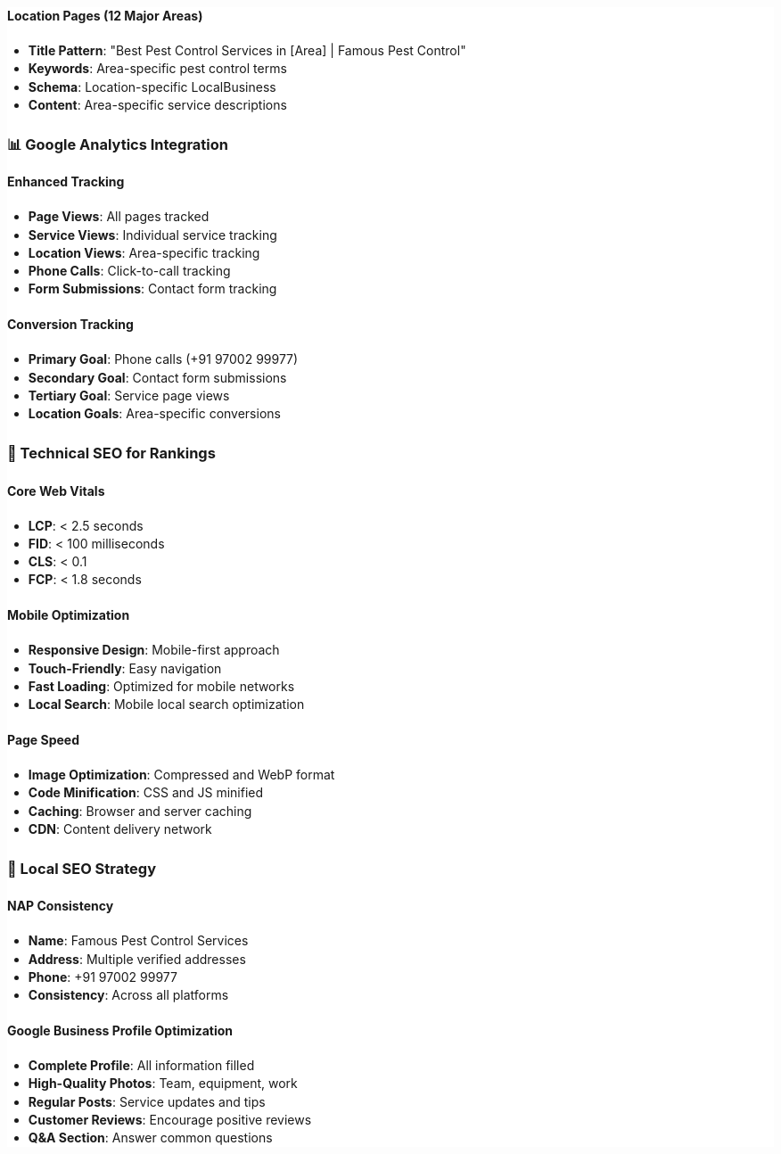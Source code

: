 #### **Location Pages (12 Major Areas)**
- **Title Pattern**: "Best Pest Control Services in [Area] | Famous Pest Control"
- **Keywords**: Area-specific pest control terms
- **Schema**: Location-specific LocalBusiness
- **Content**: Area-specific service descriptions

### 📊 Google Analytics Integration

#### **Enhanced Tracking**
- **Page Views**: All pages tracked
- **Service Views**: Individual service tracking
- **Location Views**: Area-specific tracking
- **Phone Calls**: Click-to-call tracking
- **Form Submissions**: Contact form tracking

#### **Conversion Tracking**
- **Primary Goal**: Phone calls (+91 97002 99977)
- **Secondary Goal**: Contact form submissions
- **Tertiary Goal**: Service page views
- **Location Goals**: Area-specific conversions

### 🚀 Technical SEO for Rankings

#### **Core Web Vitals**
- **LCP**: < 2.5 seconds
- **FID**: < 100 milliseconds
- **CLS**: < 0.1
- **FCP**: < 1.8 seconds

#### **Mobile Optimization**
- **Responsive Design**: Mobile-first approach
- **Touch-Friendly**: Easy navigation
- **Fast Loading**: Optimized for mobile networks
- **Local Search**: Mobile local search optimization

#### **Page Speed**
- **Image Optimization**: Compressed and WebP format
- **Code Minification**: CSS and JS minified
- **Caching**: Browser and server caching
- **CDN**: Content delivery network

### 📍 Local SEO Strategy

#### **NAP Consistency**
- **Name**: Famous Pest Control Services
- **Address**: Multiple verified addresses
- **Phone**: +91 97002 99977
- **Consistency**: Across all platforms

#### **Google Business Profile Optimization**
- **Complete Profile**: All information filled
- **High-Quality Photos**: Team, equipment, work
- **Regular Posts**: Service updates and tips
- **Customer Reviews**: Encourage positive reviews
- **Q&A Section**: Answer common questions
